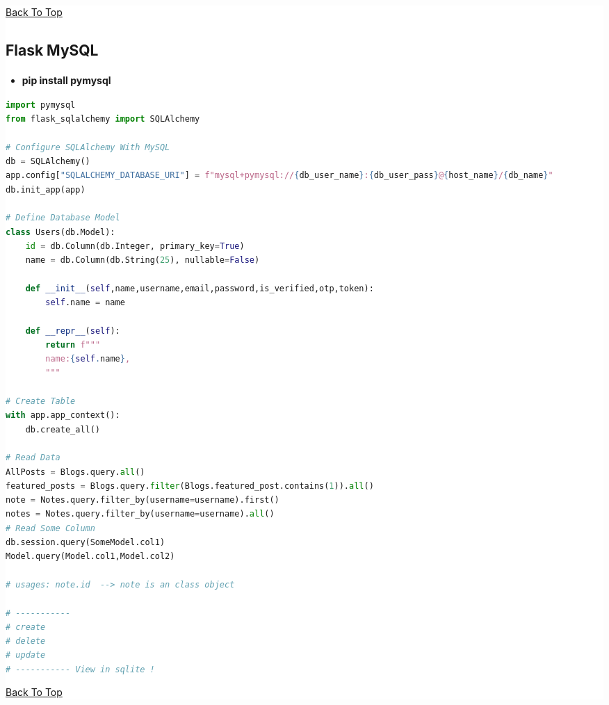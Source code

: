 <p id="MySQL"></p>

[Back To Top](#index)

## Flask MySQL
* **pip install pymysql**
```py
import pymysql
from flask_sqlalchemy import SQLAlchemy

# Configure SQLAlchemy With MySQL
db = SQLAlchemy()
app.config["SQLALCHEMY_DATABASE_URI"] = f"mysql+pymysql://{db_user_name}:{db_user_pass}@{host_name}/{db_name}"
db.init_app(app)

# Define Database Model
class Users(db.Model):
	id = db.Column(db.Integer, primary_key=True)
	name = db.Column(db.String(25), nullable=False)
	
	def __init__(self,name,username,email,password,is_verified,otp,token):
		self.name = name
		
	def __repr__(self):
		return f"""
		name:{self.name},
		"""
	
# Create Table
with app.app_context():
    db.create_all()

# Read Data
AllPosts = Blogs.query.all()
featured_posts = Blogs.query.filter(Blogs.featured_post.contains(1)).all()
note = Notes.query.filter_by(username=username).first()
notes = Notes.query.filter_by(username=username).all()
# Read Some Column
db.session.query(SomeModel.col1)
Model.query(Model.col1,Model.col2)

# usages: note.id  --> note is an class object

# -----------
# create
# delete
# update
# ----------- View in sqlite !

```

[Back To Top](#index)
